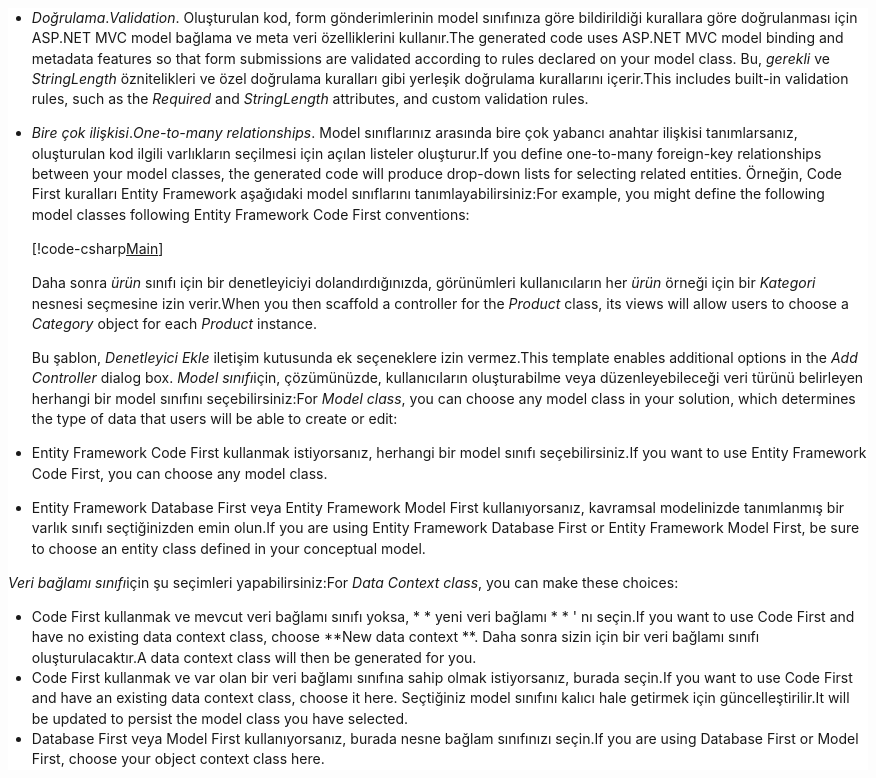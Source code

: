 - <span data-ttu-id="754a8-248">*Doğrulama*.</span><span class="sxs-lookup"><span data-stu-id="754a8-248">*Validation*.</span></span> <span data-ttu-id="754a8-249">Oluşturulan kod, form gönderimlerinin model sınıfınıza göre bildirildiği kurallara göre doğrulanması için ASP.NET MVC model bağlama ve meta veri özelliklerini kullanır.</span><span class="sxs-lookup"><span data-stu-id="754a8-249">The generated code uses ASP.NET MVC model binding and metadata features so that form submissions are validated according to rules declared on your model class.</span></span> <span data-ttu-id="754a8-250">Bu, *gerekli* ve *StringLength* öznitelikleri ve özel doğrulama kuralları gibi yerleşik doğrulama kurallarını içerir.</span><span class="sxs-lookup"><span data-stu-id="754a8-250">This includes built-in validation rules, such as the *Required* and *StringLength* attributes, and custom validation rules.</span></span>
- <span data-ttu-id="754a8-251">*Bire çok ilişkisi*.</span><span class="sxs-lookup"><span data-stu-id="754a8-251">*One-to-many relationships*.</span></span> <span data-ttu-id="754a8-252">Model sınıflarınız arasında bire çok yabancı anahtar ilişkisi tanımlarsanız, oluşturulan kod ilgili varlıkların seçilmesi için açılan listeler oluşturur.</span><span class="sxs-lookup"><span data-stu-id="754a8-252">If you define one-to-many foreign-key relationships between your model classes, the generated code will produce drop-down lists for selecting related entities.</span></span> <span data-ttu-id="754a8-253">Örneğin, Code First kuralları Entity Framework aşağıdaki model sınıflarını tanımlayabilirsiniz:</span><span class="sxs-lookup"><span data-stu-id="754a8-253">For example, you might define the following model classes following Entity Framework Code First conventions:</span></span> 

    [!code-csharp[Main](mvc3-release-notes/samples/sample5.cs)]

    <span data-ttu-id="754a8-254">Daha sonra *ürün* sınıfı için bir denetleyiciyi dolandırdığınızda, görünümleri kullanıcıların her *ürün* örneği için bir *Kategori* nesnesi seçmesine izin verir.</span><span class="sxs-lookup"><span data-stu-id="754a8-254">When you then scaffold a controller for the *Product* class, its views will allow users to choose a *Category* object for each *Product* instance.</span></span>

    <span data-ttu-id="754a8-255">Bu şablon, *Denetleyici Ekle* iletişim kutusunda ek seçeneklere izin vermez.</span><span class="sxs-lookup"><span data-stu-id="754a8-255">This template enables additional options in the *Add Controller* dialog box.</span></span> <span data-ttu-id="754a8-256">*Model sınıfı*için, çözümünüzde, kullanıcıların oluşturabilme veya düzenleyebileceği veri türünü belirleyen herhangi bir model sınıfını seçebilirsiniz:</span><span class="sxs-lookup"><span data-stu-id="754a8-256">For *Model class*, you can choose any model class in your solution, which determines the type of data that users will be able to create or edit:</span></span>
- <span data-ttu-id="754a8-257">Entity Framework Code First kullanmak istiyorsanız, herhangi bir model sınıfı seçebilirsiniz.</span><span class="sxs-lookup"><span data-stu-id="754a8-257">If you want to use Entity Framework Code First, you can choose any model class.</span></span>
- <span data-ttu-id="754a8-258">Entity Framework Database First veya Entity Framework Model First kullanıyorsanız, kavramsal modelinizde tanımlanmış bir varlık sınıfı seçtiğinizden emin olun.</span><span class="sxs-lookup"><span data-stu-id="754a8-258">If you are using Entity Framework Database First or Entity Framework Model First, be sure to choose an entity class defined in your conceptual model.</span></span>

<span data-ttu-id="754a8-259">*Veri bağlamı sınıfı*için şu seçimleri yapabilirsiniz:</span><span class="sxs-lookup"><span data-stu-id="754a8-259">For *Data Context class*, you can make these choices:</span></span>

- <span data-ttu-id="754a8-260">Code First kullanmak ve mevcut veri bağlamı sınıfı yoksa, \* \* yeni veri bağlamı \* \* ' nı seçin.</span><span class="sxs-lookup"><span data-stu-id="754a8-260">If you want to use Code First and have no existing data context class, choose \*\*New data context \*\*.</span></span> <span data-ttu-id="754a8-261">Daha sonra sizin için bir veri bağlamı sınıfı oluşturulacaktır.</span><span class="sxs-lookup"><span data-stu-id="754a8-261">A data context class will then be generated for you.</span></span>
- <span data-ttu-id="754a8-262">Code First kullanmak ve var olan bir veri bağlamı sınıfına sahip olmak istiyorsanız, burada seçin.</span><span class="sxs-lookup"><span data-stu-id="754a8-262">If you want to use Code First and have an existing data context class, choose it here.</span></span> <span data-ttu-id="754a8-263">Seçtiğiniz model sınıfını kalıcı hale getirmek için güncelleştirilir.</span><span class="sxs-lookup"><span data-stu-id="754a8-263">It will be updated to persist the model class you have selected.</span></span>
- <span data-ttu-id="754a8-264">Database First veya Model First kullanıyorsanız, burada nesne bağlam sınıfınızı seçin.</span><span class="sxs-lookup"><span data-stu-id="754a8-264">If you are using Database First or Model First, choose your object context class here.</span></span>
